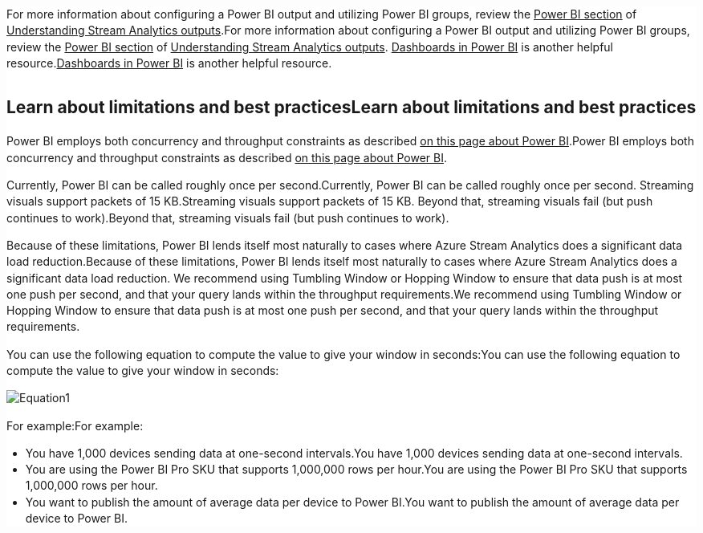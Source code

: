 <span data-ttu-id="05c53-177">For more information about configuring a Power BI output and utilizing Power BI groups, review the [Power BI section](stream-analytics-define-outputs.md#power-bi) of [Understanding Stream Analytics outputs](stream-analytics-define-outputs.md "Understanding Stream Analytics outputs").</span><span class="sxs-lookup"><span data-stu-id="05c53-177">For more information about configuring a Power BI output and utilizing Power BI groups, review the [Power BI section](stream-analytics-define-outputs.md#power-bi) of [Understanding Stream Analytics outputs](stream-analytics-define-outputs.md "Understanding Stream Analytics outputs").</span></span> <span data-ttu-id="05c53-178">[Dashboards in Power BI](https://powerbi.microsoft.com/documentation/powerbi-service-dashboards/) is another helpful resource.</span><span class="sxs-lookup"><span data-stu-id="05c53-178">[Dashboards in Power BI](https://powerbi.microsoft.com/documentation/powerbi-service-dashboards/) is another helpful resource.</span></span>

## <a name="learn-about-limitations-and-best-practices"></a><span data-ttu-id="05c53-179">Learn about limitations and best practices</span><span class="sxs-lookup"><span data-stu-id="05c53-179">Learn about limitations and best practices</span></span>
<span data-ttu-id="05c53-180">Power BI employs both concurrency and throughput constraints as described [on this page about Power BI](https://powerbi.microsoft.com/pricing "Power BI Pricing").</span><span class="sxs-lookup"><span data-stu-id="05c53-180">Power BI employs both concurrency and throughput constraints as described [on this page about Power BI](https://powerbi.microsoft.com/pricing "Power BI Pricing").</span></span>

<span data-ttu-id="05c53-181">Currently, Power BI can be called roughly once per second.</span><span class="sxs-lookup"><span data-stu-id="05c53-181">Currently, Power BI can be called roughly once per second.</span></span> <span data-ttu-id="05c53-182">Streaming visuals support packets of 15 KB.</span><span class="sxs-lookup"><span data-stu-id="05c53-182">Streaming visuals support packets of 15 KB.</span></span> <span data-ttu-id="05c53-183">Beyond that, streaming visuals fail (but push continues to work).</span><span class="sxs-lookup"><span data-stu-id="05c53-183">Beyond that, streaming visuals fail (but push continues to work).</span></span>

<span data-ttu-id="05c53-184">Because of these limitations, Power BI lends itself most naturally to cases where Azure Stream Analytics does a significant data load reduction.</span><span class="sxs-lookup"><span data-stu-id="05c53-184">Because of these limitations, Power BI lends itself most naturally to cases where Azure Stream Analytics does a significant data load reduction.</span></span>
<span data-ttu-id="05c53-185">We recommend using Tumbling Window or Hopping Window to ensure that data push is at most one push per second, and that your query lands within the throughput requirements.</span><span class="sxs-lookup"><span data-stu-id="05c53-185">We recommend using Tumbling Window or Hopping Window to ensure that data push is at most one push per second, and that your query lands within the throughput requirements.</span></span>

<span data-ttu-id="05c53-186">You can use the following equation to compute the value to give your window in seconds:</span><span class="sxs-lookup"><span data-stu-id="05c53-186">You can use the following equation to compute the value to give your window in seconds:</span></span>

![Equation1](https://docstestmedia1.blob.core.windows.net/azure-media/articles/stream-analytics/media/stream-analytics-power-bi-dashboard/equation1.png)  

<span data-ttu-id="05c53-188">For example:</span><span class="sxs-lookup"><span data-stu-id="05c53-188">For example:</span></span>
- <span data-ttu-id="05c53-189">You have 1,000 devices sending data at one-second intervals.</span><span class="sxs-lookup"><span data-stu-id="05c53-189">You have 1,000 devices sending data at one-second intervals.</span></span>
- <span data-ttu-id="05c53-190">You are using the Power BI Pro SKU that supports 1,000,000 rows per hour.</span><span class="sxs-lookup"><span data-stu-id="05c53-190">You are using the Power BI Pro SKU that supports 1,000,000 rows per hour.</span></span>
- <span data-ttu-id="05c53-191">You want to publish the amount of average data per device to Power BI.</span><span class="sxs-lookup"><span data-stu-id="05c53-191">You want to publish the amount of average data per device to Power BI.</span></span>
